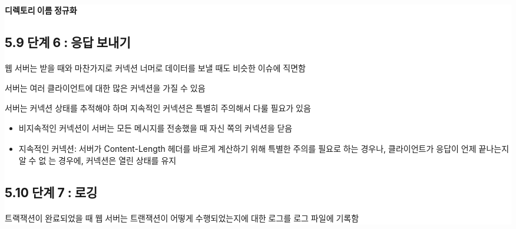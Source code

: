 **디렉토리 이름 정규화**

## 5.9 단계 6 : 응답 보내기

웹 서버는 받을 때와 마찬가지로 커넥션 너머로 데이터를 보낼 때도 비슷한 이슈에 직면함

서버는 여러 클라이언트에 대한 많은 커넥션을 가질 수 있음

서버는 커넥션 상태를 추적해야 하며 지속적인 커넥션은 특별히 주의해서 다룰 필요가 있음 

- 비지속적인 커넥션이  서버는 모든 메시지를 전송했을 때 자신 쪽의 커넥션을 닫음

- 지속적인 커넥션: 서버가 Content-Length 헤더를 바르게 계산하기 위해 특별한 주의를 필요로 하는 경우나, 클라이언트가 응답이 언제 끝나는지 알 수 없 는 경우에, 커넥션은 열린 상태를 유지

## 5.10 단계 7 : 로깅

트랙잭션이 완료되었을 때 웹 서버는 트랜잭션이 어떻게 수행되었는지에 대한 로그를 로그 파일에 기록함

